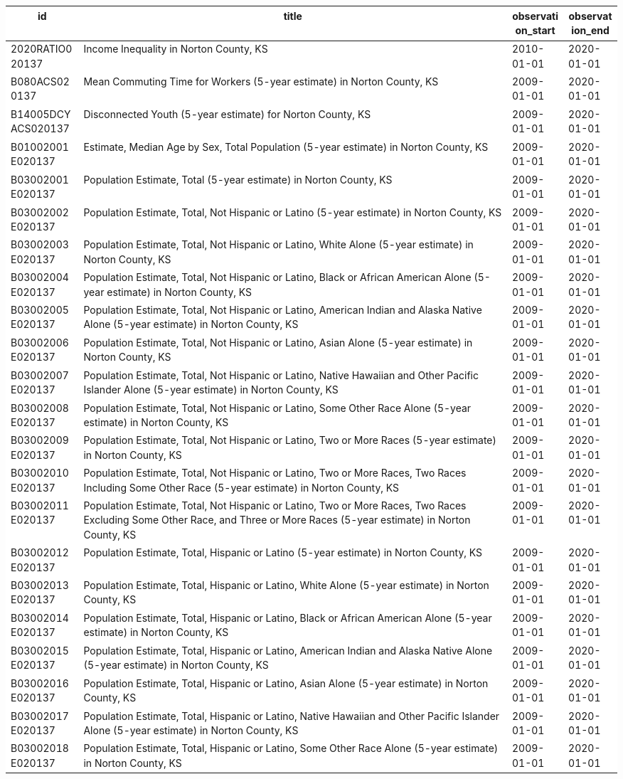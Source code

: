 | id                        | title                                                                                                                                                                      | observation_start   | observation_end   |
|---------------------------|----------------------------------------------------------------------------------------------------------------------------------------------------------------------------|---------------------|-------------------|
| 2020RATIO020137           | Income Inequality in Norton County, KS                                                                                                                                     | 2010-01-01          | 2020-01-01        |
| B080ACS020137             | Mean Commuting Time for Workers (5-year estimate) in Norton County, KS                                                                                                     | 2009-01-01          | 2020-01-01        |
| B14005DCYACS020137        | Disconnected Youth (5-year estimate) for Norton County, KS                                                                                                                 | 2009-01-01          | 2020-01-01        |
| B01002001E020137          | Estimate, Median Age by Sex, Total Population (5-year estimate) in Norton County, KS                                                                                       | 2009-01-01          | 2020-01-01        |
| B03002001E020137          | Population Estimate, Total (5-year estimate) in Norton County, KS                                                                                                          | 2009-01-01          | 2020-01-01        |
| B03002002E020137          | Population Estimate, Total, Not Hispanic or Latino (5-year estimate) in Norton County, KS                                                                                  | 2009-01-01          | 2020-01-01        |
| B03002003E020137          | Population Estimate, Total, Not Hispanic or Latino, White Alone (5-year estimate) in Norton County, KS                                                                     | 2009-01-01          | 2020-01-01        |
| B03002004E020137          | Population Estimate, Total, Not Hispanic or Latino, Black or African American Alone (5-year estimate) in Norton County, KS                                                 | 2009-01-01          | 2020-01-01        |
| B03002005E020137          | Population Estimate, Total, Not Hispanic or Latino, American Indian and Alaska Native Alone (5-year estimate) in Norton County, KS                                         | 2009-01-01          | 2020-01-01        |
| B03002006E020137          | Population Estimate, Total, Not Hispanic or Latino, Asian Alone (5-year estimate) in Norton County, KS                                                                     | 2009-01-01          | 2020-01-01        |
| B03002007E020137          | Population Estimate, Total, Not Hispanic or Latino, Native Hawaiian and Other Pacific Islander Alone (5-year estimate) in Norton County, KS                                | 2009-01-01          | 2020-01-01        |
| B03002008E020137          | Population Estimate, Total, Not Hispanic or Latino, Some Other Race Alone (5-year estimate) in Norton County, KS                                                           | 2009-01-01          | 2020-01-01        |
| B03002009E020137          | Population Estimate, Total, Not Hispanic or Latino, Two or More Races (5-year estimate) in Norton County, KS                                                               | 2009-01-01          | 2020-01-01        |
| B03002010E020137          | Population Estimate, Total, Not Hispanic or Latino, Two or More Races, Two Races Including Some Other Race (5-year estimate) in Norton County, KS                          | 2009-01-01          | 2020-01-01        |
| B03002011E020137          | Population Estimate, Total, Not Hispanic or Latino, Two or More Races, Two Races Excluding Some Other Race, and Three or More Races (5-year estimate) in Norton County, KS | 2009-01-01          | 2020-01-01        |
| B03002012E020137          | Population Estimate, Total, Hispanic or Latino (5-year estimate) in Norton County, KS                                                                                      | 2009-01-01          | 2020-01-01        |
| B03002013E020137          | Population Estimate, Total, Hispanic or Latino, White Alone (5-year estimate) in Norton County, KS                                                                         | 2009-01-01          | 2020-01-01        |
| B03002014E020137          | Population Estimate, Total, Hispanic or Latino, Black or African American Alone (5-year estimate) in Norton County, KS                                                     | 2009-01-01          | 2020-01-01        |
| B03002015E020137          | Population Estimate, Total, Hispanic or Latino, American Indian and Alaska Native Alone (5-year estimate) in Norton County, KS                                             | 2009-01-01          | 2020-01-01        |
| B03002016E020137          | Population Estimate, Total, Hispanic or Latino, Asian Alone (5-year estimate) in Norton County, KS                                                                         | 2009-01-01          | 2020-01-01        |
| B03002017E020137          | Population Estimate, Total, Hispanic or Latino, Native Hawaiian and Other Pacific Islander Alone (5-year estimate) in Norton County, KS                                    | 2009-01-01          | 2020-01-01        |
| B03002018E020137          | Population Estimate, Total, Hispanic or Latino, Some Other Race Alone (5-year estimate) in Norton County, KS                                                               | 2009-01-01          | 2020-01-01        |